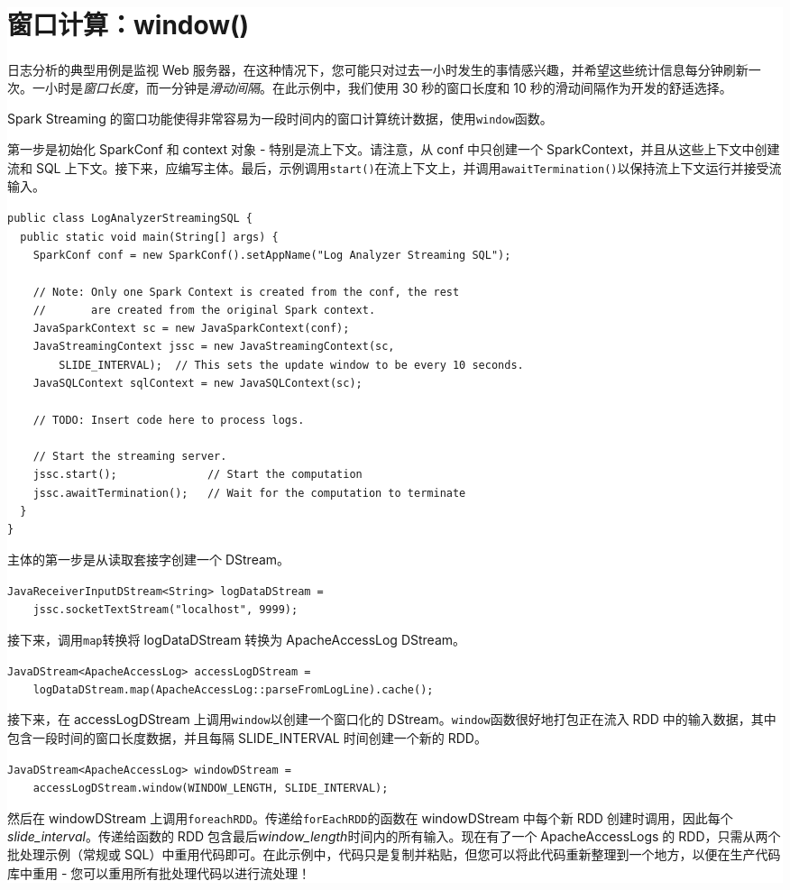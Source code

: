 # 窗口计算：window()

日志分析的典型用例是监视 Web 服务器，在这种情况下，您可能只对过去一小时发生的事情感兴趣，并希望这些统计信息每分钟刷新一次。一小时是*窗口长度*，而一分钟是*滑动间隔*。在此示例中，我们使用 30 秒的窗口长度和 10 秒的滑动间隔作为开发的舒适选择。

Spark Streaming 的窗口功能使得非常容易为一段时间内的窗口计算统计数据，使用`window`函数。

第一步是初始化 SparkConf 和 context 对象 - 特别是流上下文。请注意，从 conf 中只创建一个 SparkContext，并且从这些上下文中创建流和 SQL 上下文。接下来，应编写主体。最后，示例调用`start()`在流上下文上，并调用`awaitTermination()`以保持流上下文运行并接受流输入。

```
public class LogAnalyzerStreamingSQL {
  public static void main(String[] args) {
    SparkConf conf = new SparkConf().setAppName("Log Analyzer Streaming SQL");

    // Note: Only one Spark Context is created from the conf, the rest
    //       are created from the original Spark context.
    JavaSparkContext sc = new JavaSparkContext(conf);
    JavaStreamingContext jssc = new JavaStreamingContext(sc,
        SLIDE_INTERVAL);  // This sets the update window to be every 10 seconds.
    JavaSQLContext sqlContext = new JavaSQLContext(sc);

    // TODO: Insert code here to process logs.

    // Start the streaming server.
    jssc.start();              // Start the computation
    jssc.awaitTermination();   // Wait for the computation to terminate
  }
} 
```

主体的第一步是从读取套接字创建一个 DStream。

```
JavaReceiverInputDStream<String> logDataDStream =
    jssc.socketTextStream("localhost", 9999); 
```

接下来，调用`map`转换将 logDataDStream 转换为 ApacheAccessLog DStream。

```
JavaDStream<ApacheAccessLog> accessLogDStream =
    logDataDStream.map(ApacheAccessLog::parseFromLogLine).cache(); 
```

接下来，在 accessLogDStream 上调用`window`以创建一个窗口化的 DStream。`window`函数很好地打包正在流入 RDD 中的输入数据，其中包含一段时间的窗口长度数据，并且每隔 SLIDE_INTERVAL 时间创建一个新的 RDD。

```
JavaDStream<ApacheAccessLog> windowDStream =
    accessLogDStream.window(WINDOW_LENGTH, SLIDE_INTERVAL); 
```

然后在 windowDStream 上调用`foreachRDD`。传递给`forEachRDD`的函数在 windowDStream 中每个新 RDD 创建时调用，因此每个*slide_interval*。传递给函数的 RDD 包含最后*window_length*时间内的所有输入。现在有了一个 ApacheAccessLogs 的 RDD，只需从两个批处理示例（常规或 SQL）中重用代码即可。在此示例中，代码只是复制并粘贴，但您可以将此代码重新整理到一个地方，以便在生产代码库中重用 - 您可以重用所有批处理代码以进行流处理！
